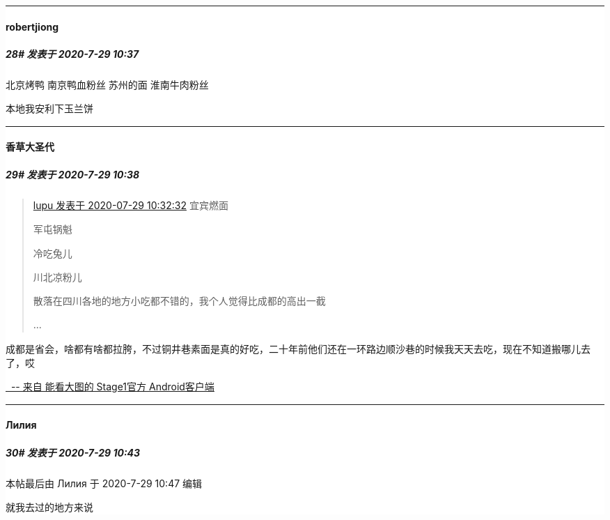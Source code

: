 





-----

####  robertjiong  
##### 28#       发表于 2020-7-29 10:37




北京烤鸭
南京鸭血粉丝
苏州的面
淮南牛肉粉丝

本地我安利下玉兰饼







-----

####  香草大圣代  
##### 29#       发表于 2020-7-29 10:38



<blockquote><a href="httphttps://bbs.saraba1st.com/2b/forum.php?mod=redirect&amp;goto=findpost&amp;pid=48246567&amp;ptid=1952061" target="_blank">lupu 发表于 2020-07-29 10:32:32</a>
宜宾燃面

军屯锅魁

冷吃兔儿

川北凉粉儿

散落在四川各地的地方小吃都不错的，我个人觉得比成都的高出一截

 ...</blockquote>成都是省会，啥都有啥都拉胯，不过铜井巷素面是真的好吃，二十年前他们还在一环路边顺沙巷的时候我天天去吃，现在不知道搬哪儿去了，哎

[  -- 来自 能看大图的 Stage1官方 Android客户端](https://www.coolapk.com/apk/140634)







-----

####  Лилия  
##### 30#       发表于 2020-7-29 10:43



 本帖最后由 Лилия 于 2020-7-29 10:47 编辑 

就我去过的地方来说
